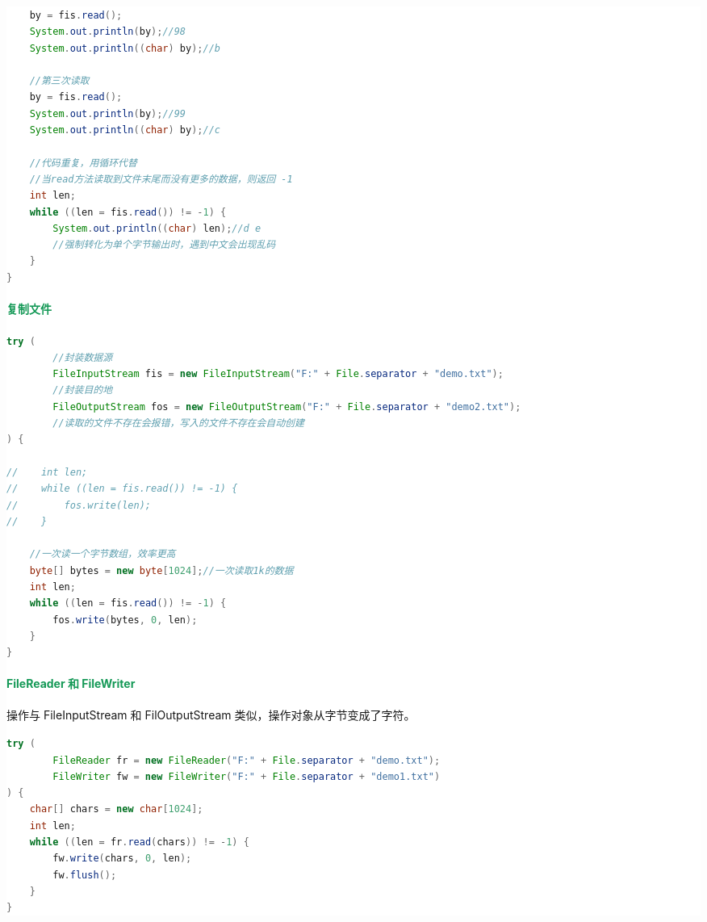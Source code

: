 ```Java
    by = fis.read();
    System.out.println(by);//98
    System.out.println((char) by);//b

    //第三次读取
    by = fis.read();
    System.out.println(by);//99
    System.out.println((char) by);//c

    //代码重复，用循环代替
    //当read方法读取到文件末尾而没有更多的数据，则返回 -1
    int len;
    while ((len = fis.read()) != -1) {
        System.out.println((char) len);//d e
        //强制转化为单个字节输出时，遇到中文会出现乱码
    }
}
```

#### <font color = "#159957">复制文件</font>

```Java
try (
        //封装数据源
        FileInputStream fis = new FileInputStream("F:" + File.separator + "demo.txt");
        //封装目的地
        FileOutputStream fos = new FileOutputStream("F:" + File.separator + "demo2.txt");
        //读取的文件不存在会报错，写入的文件不存在会自动创建
) {

//    int len;
//    while ((len = fis.read()) != -1) {
//        fos.write(len);
//    }

    //一次读一个字节数组，效率更高
    byte[] bytes = new byte[1024];//一次读取1k的数据
    int len;
    while ((len = fis.read()) != -1) {
        fos.write(bytes, 0, len);
    }
}
```

#### <font color = "#159957">FileReader 和 FileWriter</font>

 操作与 FileInputStream 和 FilOutputStream 类似，操作对象从字节变成了字符。
```Java
try (
        FileReader fr = new FileReader("F:" + File.separator + "demo.txt");
        FileWriter fw = new FileWriter("F:" + File.separator + "demo1.txt")
) {
    char[] chars = new char[1024];
    int len;
    while ((len = fr.read(chars)) != -1) {
        fw.write(chars, 0, len);
        fw.flush();
    }
}
```
